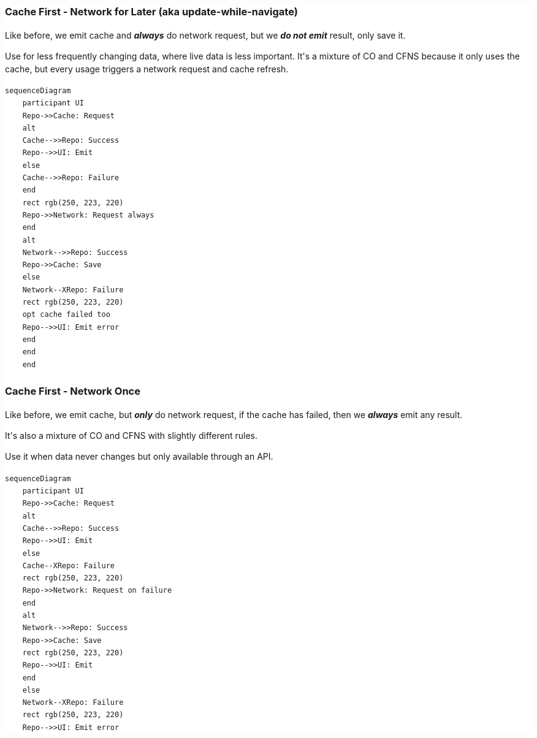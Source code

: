 ### Cache First - Network for Later (aka update-while-navigate)

Like before, we emit cache and ***always*** do network request, but we ***do not emit*** result, only save it.

Use for less frequently changing data, where live data is less important. It's a mixture of CO and CFNS because it only uses the cache, but every usage triggers a network request and cache refresh.

```mermaid
sequenceDiagram
    participant UI
    Repo->>Cache: Request
    alt
    Cache-->>Repo: Success
    Repo-->>UI: Emit
    else
    Cache-->>Repo: Failure
    end
    rect rgb(250, 223, 220)
    Repo->>Network: Request always
    end
    alt
    Network-->>Repo: Success
    Repo->>Cache: Save
    else
    Network--XRepo: Failure
    rect rgb(250, 223, 220)
    opt cache failed too
    Repo-->>UI: Emit error
    end
    end
    end
```

### Cache First - Network Once

Like before, we emit cache, but ***only*** do network request, if the cache has failed, then we ***always*** emit any result.

It's also a mixture of CO and CFNS with slightly different rules.

Use it when data never changes but only available through an API.

```mermaid
sequenceDiagram
    participant UI
    Repo->>Cache: Request
    alt
    Cache-->>Repo: Success
    Repo-->>UI: Emit
    else
    Cache--XRepo: Failure
    rect rgb(250, 223, 220)
    Repo->>Network: Request on failure
    end
    alt
    Network-->>Repo: Success
    Repo->>Cache: Save
    rect rgb(250, 223, 220)
    Repo-->>UI: Emit
    end
    else
    Network--XRepo: Failure
    rect rgb(250, 223, 220)
    Repo-->>UI: Emit error
```